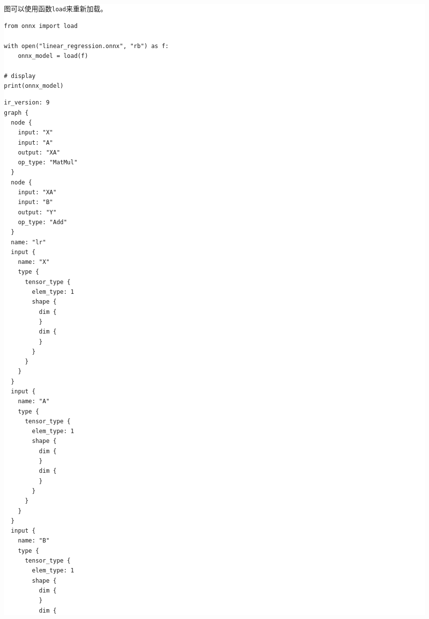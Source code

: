 图可以使用函数`load`来重新加载。

```
from onnx import load

with open("linear_regression.onnx", "rb") as f:
    onnx_model = load(f)

# display
print(onnx_model)
```

```
ir_version: 9
graph {
  node {
    input: "X"
    input: "A"
    output: "XA"
    op_type: "MatMul"
  }
  node {
    input: "XA"
    input: "B"
    output: "Y"
    op_type: "Add"
  }
  name: "lr"
  input {
    name: "X"
    type {
      tensor_type {
        elem_type: 1
        shape {
          dim {
          }
          dim {
          }
        }
      }
    }
  }
  input {
    name: "A"
    type {
      tensor_type {
        elem_type: 1
        shape {
          dim {
          }
          dim {
          }
        }
      }
    }
  }
  input {
    name: "B"
    type {
      tensor_type {
        elem_type: 1
        shape {
          dim {
          }
          dim {
```